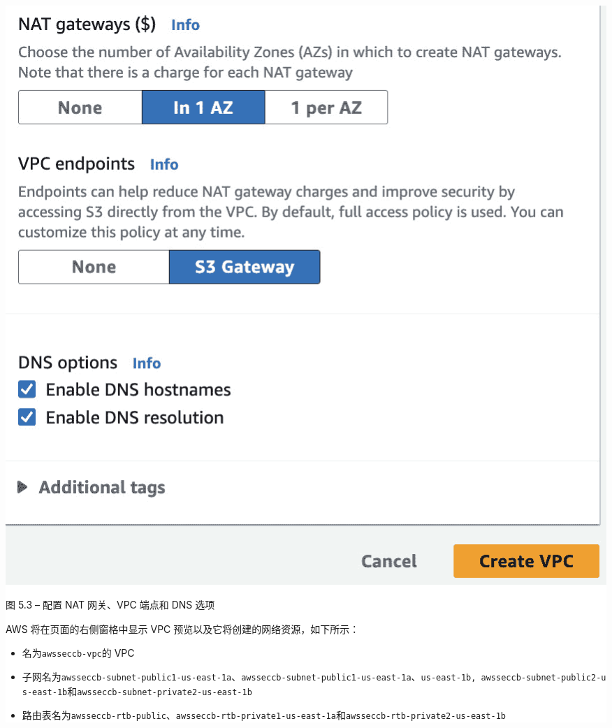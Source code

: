 ![图 5.3 – 配置 NAT 网关、VPC 端点和 DNS 选项](img/B21384_05_3.jpg)

图 5.3 – 配置 NAT 网关、VPC 端点和 DNS 选项

AWS 将在页面的右侧窗格中显示 VPC 预览以及它将创建的网络资源，如下所示：

+   名为`awsseccb-vpc`的 VPC

+   子网名为`awsseccb-subnet-public1-us-east-1a`、`awsseccb-subnet-public1-us-east-1a`、`us-east-1b, awsseccb-subnet-public2-us-east-1b`和`awsseccb-subnet-private2-us-east-1b`

+   路由表名为`awsseccb-rtb-public`、`awsseccb-rtb-private1-us-east-1a`和`awsseccb-rtb-private2-us-east-1b`
